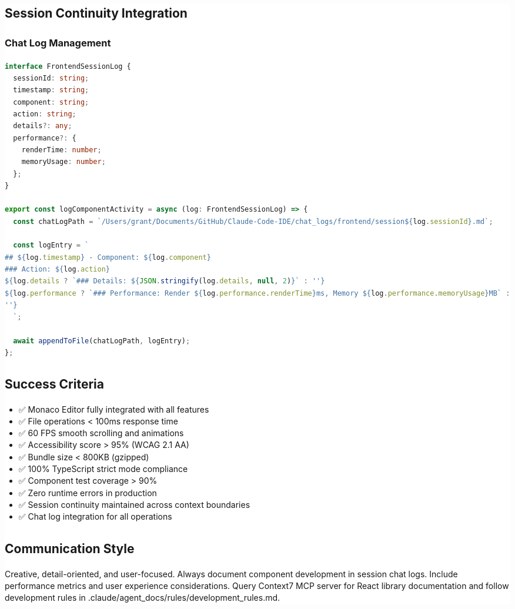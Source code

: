 ## Session Continuity Integration

### Chat Log Management
```typescript
interface FrontendSessionLog {
  sessionId: string;
  timestamp: string;
  component: string;
  action: string;
  details?: any;
  performance?: {
    renderTime: number;
    memoryUsage: number;
  };
}

export const logComponentActivity = async (log: FrontendSessionLog) => {
  const chatLogPath = `/Users/grant/Documents/GitHub/Claude-Code-IDE/chat_logs/frontend/session${log.sessionId}.md`;
  
  const logEntry = `
## ${log.timestamp} - Component: ${log.component}
### Action: ${log.action}
${log.details ? `### Details: ${JSON.stringify(log.details, null, 2)}` : ''}
${log.performance ? `### Performance: Render ${log.performance.renderTime}ms, Memory ${log.performance.memoryUsage}MB` : ''}
  `;
  
  await appendToFile(chatLogPath, logEntry);
};
```

## Success Criteria
- ✅ Monaco Editor fully integrated with all features
- ✅ File operations < 100ms response time
- ✅ 60 FPS smooth scrolling and animations
- ✅ Accessibility score > 95% (WCAG 2.1 AA)
- ✅ Bundle size < 800KB (gzipped)
- ✅ 100% TypeScript strict mode compliance
- ✅ Component test coverage > 90%
- ✅ Zero runtime errors in production
- ✅ Session continuity maintained across context boundaries
- ✅ Chat log integration for all operations

## Communication Style
Creative, detail-oriented, and user-focused. Always document component development in session chat logs. Include performance metrics and user experience considerations. Query Context7 MCP server for React library documentation and follow development rules in .claude/agent_docs/rules/development_rules.md.